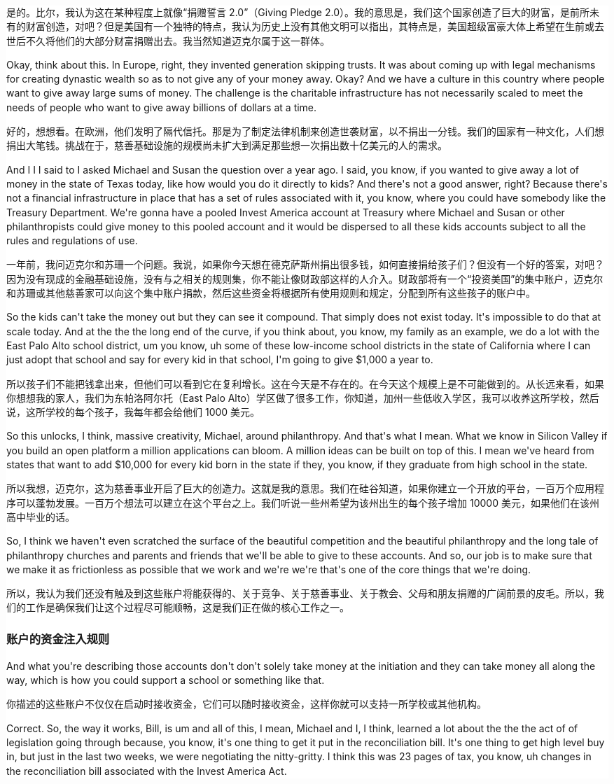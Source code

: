 是的。比尔，我认为这在某种程度上就像“捐赠誓言 2.0”（Giving Pledge 2.0）。我的意思是，我们这个国家创造了巨大的财富，是前所未有的财富创造，对吧？但是美国有一个独特的特点，我认为历史上没有其他文明可以指出，其特点是，美国超级富豪大体上希望在生前或去世后不久将他们的大部分财富捐赠出去。我当然知道迈克尔属于这一群体。

Okay, think about this. In Europe, right, they invented generation skipping trusts. It was about coming up with legal mechanisms for creating dynastic wealth so as to not give any of your money away. Okay? And we have a culture in this country where people want to give away large sums of money. The challenge is the charitable infrastructure has not necessarily scaled to meet the needs of people who want to give away billions of dollars at a time.

好的，想想看。在欧洲，他们发明了隔代信托。那是为了制定法律机制来创造世袭财富，以不捐出一分钱。我们的国家有一种文化，人们想捐出大笔钱。挑战在于，慈善基础设施的规模尚未扩大到满足那些想一次捐出数十亿美元的人的需求。

And I I I said to I asked Michael and Susan the question over a year ago. I said, you know, if you wanted to give away a lot of money in the state of Texas today, like how would you do it directly to kids? And there's not a good answer, right? Because there's not a financial infrastructure in place that has a set of rules associated with it, you know, where you could have somebody like the Treasury Department. We're gonna have a pooled Invest America account at Treasury where Michael and Susan or other philanthropists could give money to this pooled account and it would be dispersed to all these kids accounts subject to all the rules and regulations of use.

一年前，我问迈克尔和苏珊一个问题。我说，如果你今天想在德克萨斯州捐出很多钱，如何直接捐给孩子们？但没有一个好的答案，对吧？因为没有现成的金融基础设施，没有与之相关的规则集，你不能让像财政部这样的人介入。财政部将有一个“投资美国”的集中账户，迈克尔和苏珊或其他慈善家可以向这个集中账户捐款，然后这些资金将根据所有使用规则和规定，分配到所有这些孩子的账户中。

So the kids can't take the money out but they can see it compound. That simply does not exist today. It's impossible to do that at scale today. And at the the the long end of the curve, if you think about, you know, my family as an example, we do a lot with the East Palo Alto school district, um you know, uh some of these low-income school districts in the state of California where I can just adopt that school and say for every kid in that school, I'm going to give $1,000 a year to.

所以孩子们不能把钱拿出来，但他们可以看到它在复利增长。这在今天是不存在的。在今天这个规模上是不可能做到的。从长远来看，如果你想想我的家人，我们为东帕洛阿尔托（East Palo Alto）学区做了很多工作，你知道，加州一些低收入学区，我可以收养这所学校，然后说，这所学校的每个孩子，我每年都会给他们 1000 美元。

So this unlocks, I think, massive creativity, Michael, around philanthropy. And that's what I mean. What we know in Silicon Valley if you build an open platform a million applications can bloom. A million ideas can be built on top of this. I mean we've heard from states that want to add $10,000 for every kid born in the state if they, you know, if they graduate from high school in the state.

所以我想，迈克尔，这为慈善事业开启了巨大的创造力。这就是我的意思。我们在硅谷知道，如果你建立一个开放的平台，一百万个应用程序可以蓬勃发展。一百万个想法可以建立在这个平台之上。我们听说一些州希望为该州出生的每个孩子增加 10000 美元，如果他们在该州高中毕业的话。

So, I think we haven't even scratched the surface of the beautiful competition and the beautiful philanthropy and the long tale of philanthropy churches and parents and friends that we'll be able to give to these accounts. And so, our job is to make sure that we make it as frictionless as possible that we work and we're we're that's one of the core things that we're doing.

所以，我认为我们还没有触及到这些账户将能获得的、关于竞争、关于慈善事业、关于教会、父母和朋友捐赠的广阔前景的皮毛。所以，我们的工作是确保我们让这个过程尽可能顺畅，这是我们正在做的核心工作之一。

### 账户的资金注入规则

And what you're describing those accounts don't don't solely take money at the initiation and they can take money all along the way, which is how you could support a school or something like that.

你描述的这些账户不仅仅在启动时接收资金，它们可以随时接收资金，这样你就可以支持一所学校或其他机构。

Correct. So, the way it works, Bill, is um and all of this, I mean, Michael and I, I think, learned a lot about the the the act of of legislation going through because, you know, it's one thing to get it put in the reconciliation bill. It's one thing to get high level buy in, but just in the last two weeks, we were negotiating the nitty-gritty. I think this was 23 pages of tax, you know, uh changes in the reconciliation bill associated with the Invest America Act.
